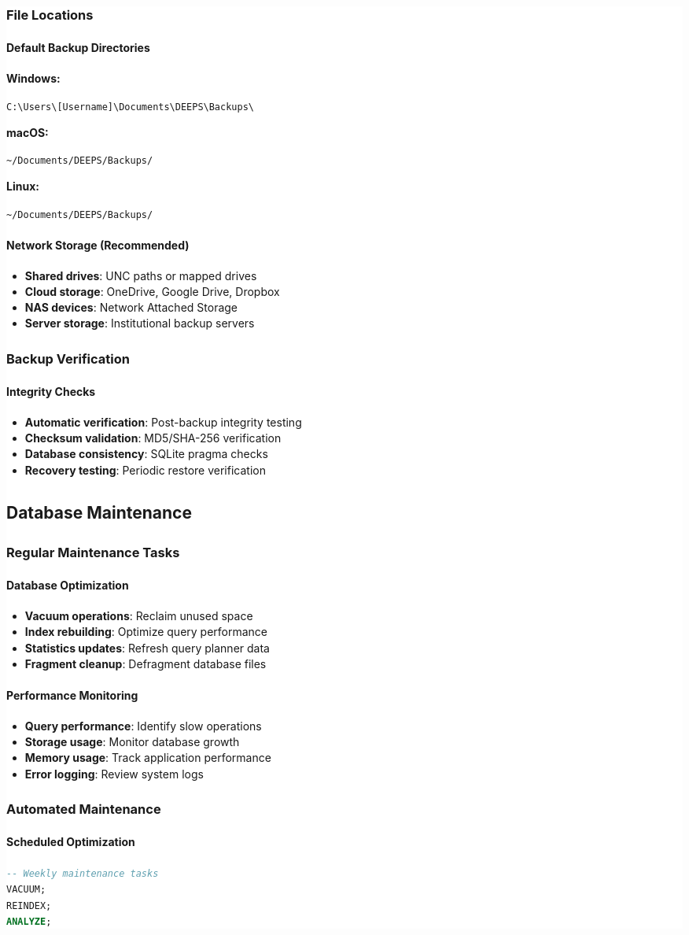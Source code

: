 ### File Locations

#### Default Backup Directories

**Windows:**
```
C:\Users\[Username]\Documents\DEEPS\Backups\
```

**macOS:**
```
~/Documents/DEEPS/Backups/
```

**Linux:**
```
~/Documents/DEEPS/Backups/
```

#### Network Storage (Recommended)
- **Shared drives**: UNC paths or mapped drives
- **Cloud storage**: OneDrive, Google Drive, Dropbox
- **NAS devices**: Network Attached Storage
- **Server storage**: Institutional backup servers

### Backup Verification

#### Integrity Checks
- **Automatic verification**: Post-backup integrity testing
- **Checksum validation**: MD5/SHA-256 verification
- **Database consistency**: SQLite pragma checks
- **Recovery testing**: Periodic restore verification

## Database Maintenance

### Regular Maintenance Tasks

#### Database Optimization
- **Vacuum operations**: Reclaim unused space
- **Index rebuilding**: Optimize query performance
- **Statistics updates**: Refresh query planner data
- **Fragment cleanup**: Defragment database files

#### Performance Monitoring
- **Query performance**: Identify slow operations
- **Storage usage**: Monitor database growth
- **Memory usage**: Track application performance
- **Error logging**: Review system logs

### Automated Maintenance

#### Scheduled Optimization
```sql
-- Weekly maintenance tasks
VACUUM;
REINDEX;
ANALYZE;
```
